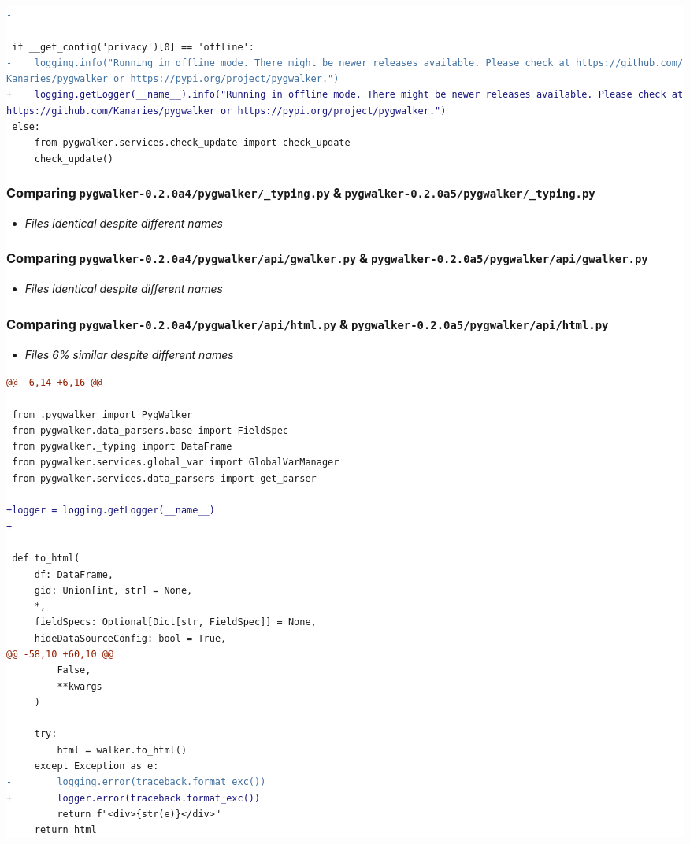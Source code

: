 ```diff
-
-
 if __get_config('privacy')[0] == 'offline':
-    logging.info("Running in offline mode. There might be newer releases available. Please check at https://github.com/Kanaries/pygwalker or https://pypi.org/project/pygwalker.")
+    logging.getLogger(__name__).info("Running in offline mode. There might be newer releases available. Please check at https://github.com/Kanaries/pygwalker or https://pypi.org/project/pygwalker.")
 else:
     from pygwalker.services.check_update import check_update
     check_update()
```

### Comparing `pygwalker-0.2.0a4/pygwalker/_typing.py` & `pygwalker-0.2.0a5/pygwalker/_typing.py`

 * *Files identical despite different names*

### Comparing `pygwalker-0.2.0a4/pygwalker/api/gwalker.py` & `pygwalker-0.2.0a5/pygwalker/api/gwalker.py`

 * *Files identical despite different names*

### Comparing `pygwalker-0.2.0a4/pygwalker/api/html.py` & `pygwalker-0.2.0a5/pygwalker/api/html.py`

 * *Files 6% similar despite different names*

```diff
@@ -6,14 +6,16 @@
 
 from .pygwalker import PygWalker
 from pygwalker.data_parsers.base import FieldSpec
 from pygwalker._typing import DataFrame
 from pygwalker.services.global_var import GlobalVarManager
 from pygwalker.services.data_parsers import get_parser
 
+logger = logging.getLogger(__name__)
+
 
 def to_html(
     df: DataFrame,
     gid: Union[int, str] = None,
     *,
     fieldSpecs: Optional[Dict[str, FieldSpec]] = None,
     hideDataSourceConfig: bool = True,
@@ -58,10 +60,10 @@
         False,
         **kwargs
     )
 
     try:
         html = walker.to_html()
     except Exception as e:
-        logging.error(traceback.format_exc())
+        logger.error(traceback.format_exc())
         return f"<div>{str(e)}</div>"
     return html
```
